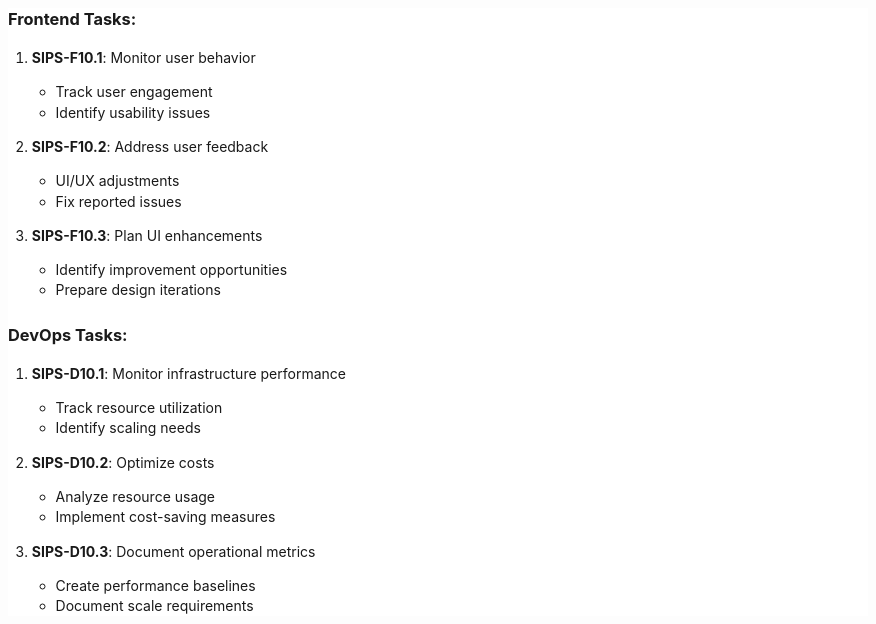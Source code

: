 ### Frontend Tasks:
1. **SIPS-F10.1**: Monitor user behavior
   - Track user engagement
   - Identify usability issues

2. **SIPS-F10.2**: Address user feedback
   - UI/UX adjustments
   - Fix reported issues

3. **SIPS-F10.3**: Plan UI enhancements
   - Identify improvement opportunities
   - Prepare design iterations

### DevOps Tasks:
1. **SIPS-D10.1**: Monitor infrastructure performance
   - Track resource utilization
   - Identify scaling needs

2. **SIPS-D10.2**: Optimize costs
   - Analyze resource usage
   - Implement cost-saving measures

3. **SIPS-D10.3**: Document operational metrics
   - Create performance baselines
   - Document scale requirements